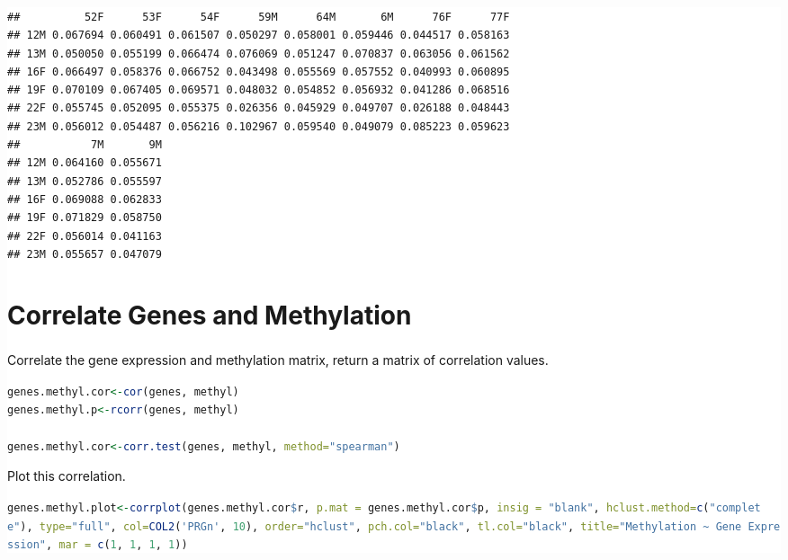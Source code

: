     ##          52F      53F      54F      59M      64M       6M      76F      77F
    ## 12M 0.067694 0.060491 0.061507 0.050297 0.058001 0.059446 0.044517 0.058163
    ## 13M 0.050050 0.055199 0.066474 0.076069 0.051247 0.070837 0.063056 0.061562
    ## 16F 0.066497 0.058376 0.066752 0.043498 0.055569 0.057552 0.040993 0.060895
    ## 19F 0.070109 0.067405 0.069571 0.048032 0.054852 0.056932 0.041286 0.068516
    ## 22F 0.055745 0.052095 0.055375 0.026356 0.045929 0.049707 0.026188 0.048443
    ## 23M 0.056012 0.054487 0.056216 0.102967 0.059540 0.049079 0.085223 0.059623
    ##           7M       9M
    ## 12M 0.064160 0.055671
    ## 13M 0.052786 0.055597
    ## 16F 0.069088 0.062833
    ## 19F 0.071829 0.058750
    ## 22F 0.056014 0.041163
    ## 23M 0.055657 0.047079

# Correlate Genes and Methylation

Correlate the gene expression and methylation matrix, return a matrix of
correlation values.

``` r
genes.methyl.cor<-cor(genes, methyl)
genes.methyl.p<-rcorr(genes, methyl)

genes.methyl.cor<-corr.test(genes, methyl, method="spearman")
```

Plot this correlation.

``` r
genes.methyl.plot<-corrplot(genes.methyl.cor$r, p.mat = genes.methyl.cor$p, insig = "blank", hclust.method=c("complete"), type="full", col=COL2('PRGn', 10), order="hclust", pch.col="black", tl.col="black", title="Methylation ~ Gene Expression", mar = c(1, 1, 1, 1))
```
